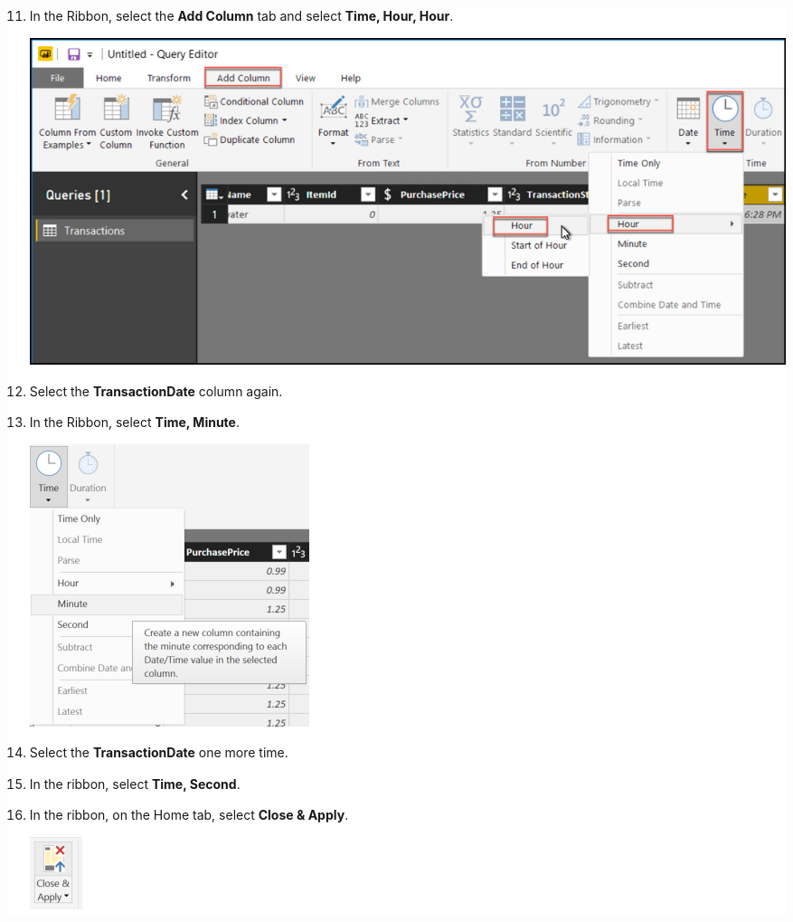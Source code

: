 11. In the Ribbon, select the **Add Column** tab and select **Time, Hour, Hour**.

    ![Screenshot of the Query Editor. On the ribbon, the Add Column tab is selected. On the Add Column ribbon, Time is selected. From its sub-menu, Hour is selected, and from Hour's sub-menu, Hour is selected again.](./media/power-bi-desktop-edit-queries-add-column.png "Query Editor")

12. Select the **TransactionDate** column again.

13. In the Ribbon, select **Time, Minute**.

    ![On the Add Column ribbon, Time is selected, and from its sub-menu, Minute is selected.](./media/power-bi-desktop-edit-queries-add-column-time.png "Time sub-menu")

14. Select the **TransactionDate** one more time.

15. In the ribbon, select **Time, Second**.

16. In the ribbon, on the Home tab, select **Close & Apply**.

    ![Close and Apply is shown.](./media/power-bi-desktop-edit-queries-close-apply.png)

